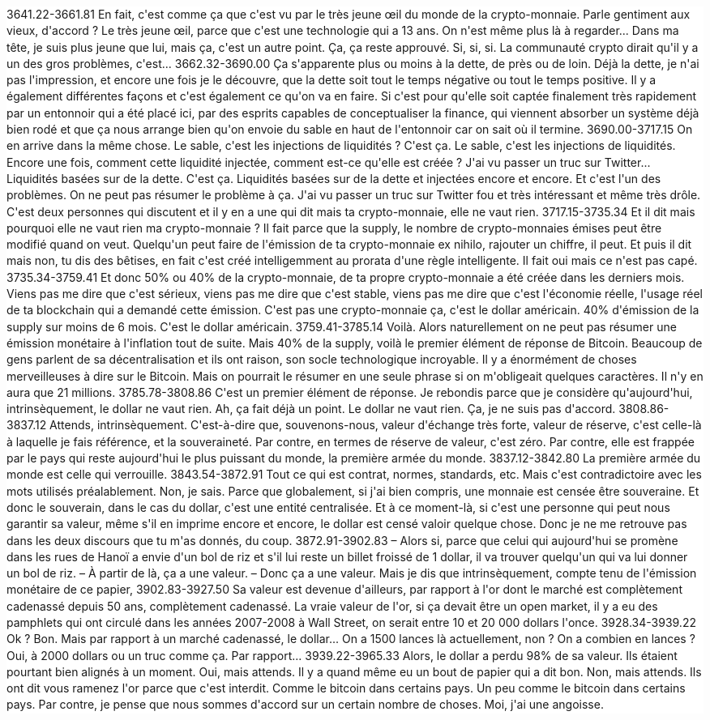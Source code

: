 3641.22-3661.81   En fait, c'est comme ça que c'est vu par le très jeune œil du monde de la crypto-monnaie. Parle gentiment aux vieux, d'accord ? Le très jeune œil, parce que c'est une technologie qui a 13 ans. On n'est même plus là à regarder... Dans ma tête, je suis plus jeune que lui, mais ça, c'est un autre point. Ça, ça reste approuvé. Si, si, si. La communauté crypto dirait qu'il y a un des gros problèmes, c'est...
3662.32-3690.00   Ça s'apparente plus ou moins à la dette, de près ou de loin. Déjà la dette, je n'ai pas l'impression, et encore une fois je le découvre, que la dette soit tout le temps négative ou tout le temps positive. Il y a également différentes façons et c'est également ce qu'on va en faire. Si c'est pour qu'elle soit captée finalement très rapidement par un entonnoir qui a été placé ici, par des esprits capables de conceptualiser la finance, qui viennent absorber un système déjà bien rodé et que ça nous arrange bien qu'on envoie du sable en haut de l'entonnoir car on sait où il termine.
3690.00-3717.15   On en arrive dans la même chose. Le sable, c'est les injections de liquidités ? C'est ça. Le sable, c'est les injections de liquidités. Encore une fois, comment cette liquidité injectée, comment est-ce qu'elle est créée ? J'ai vu passer un truc sur Twitter... Liquidités basées sur de la dette. C'est ça. Liquidités basées sur de la dette et injectées encore et encore. Et c'est l'un des problèmes. On ne peut pas résumer le problème à ça. J'ai vu passer un truc sur Twitter fou et très intéressant et même très drôle. C'est deux personnes qui discutent et il y en a une qui dit mais ta crypto-monnaie, elle ne vaut rien.
3717.15-3735.34   Et il dit mais pourquoi elle ne vaut rien ma crypto-monnaie ? Il fait parce que la supply, le nombre de crypto-monnaies émises peut être modifié quand on veut. Quelqu'un peut faire de l'émission de ta crypto-monnaie ex nihilo, rajouter un chiffre, il peut. Et puis il dit mais non, tu dis des bêtises, en fait c'est créé intelligemment au prorata d'une règle intelligente. Il fait oui mais ce n'est pas capé.
3735.34-3759.41   Et donc 50% ou 40% de la crypto-monnaie, de ta propre crypto-monnaie a été créée dans les derniers mois. Viens pas me dire que c'est sérieux, viens pas me dire que c'est stable, viens pas me dire que c'est l'économie réelle, l'usage réel de ta blockchain qui a demandé cette émission. C'est pas une crypto-monnaie ça, c'est le dollar américain. 40% d'émission de la supply sur moins de 6 mois. C'est le dollar américain.
3759.41-3785.14   Voilà. Alors naturellement on ne peut pas résumer une émission monétaire à l'inflation tout de suite. Mais 40% de la supply, voilà le premier élément de réponse de Bitcoin. Beaucoup de gens parlent de sa décentralisation et ils ont raison, son socle technologique incroyable. Il y a énormément de choses merveilleuses à dire sur le Bitcoin. Mais on pourrait le résumer en une seule phrase si on m'obligeait quelques caractères. Il n'y en aura que 21 millions.
3785.78-3808.86   C'est un premier élément de réponse. Je rebondis parce que je considère qu'aujourd'hui, intrinsèquement, le dollar ne vaut rien. Ah, ça fait déjà un point. Le dollar ne vaut rien. Ça, je ne suis pas d'accord.
3808.86-3837.12   Attends, intrinsèquement. C'est-à-dire que, souvenons-nous, valeur d'échange très forte, valeur de réserve, c'est celle-là à laquelle je fais référence, et la souveraineté. Par contre, en termes de réserve de valeur, c'est zéro. Par contre, elle est frappée par le pays qui reste aujourd'hui le plus puissant du monde, la première armée du monde.
3837.12-3842.80   La première armée du monde est celle qui verrouille.
3843.54-3872.91   Tout ce qui est contrat, normes, standards, etc. Mais c'est contradictoire avec les mots utilisés préalablement. Non, je sais. Parce que globalement, si j'ai bien compris, une monnaie est censée être souveraine. Et donc le souverain, dans le cas du dollar, c'est une entité centralisée. Et à ce moment-là, si c'est une personne qui peut nous garantir sa valeur, même s'il en imprime encore et encore, le dollar est censé valoir quelque chose. Donc je ne me retrouve pas dans les deux discours que tu m'as donnés, du coup.
3872.91-3902.83   – Alors si, parce que celui qui aujourd'hui se promène dans les rues de Hanoï a envie d'un bol de riz et s'il lui reste un billet froissé de 1 dollar, il va trouver quelqu'un qui va lui donner un bol de riz. – À partir de là, ça a une valeur. – Donc ça a une valeur. Mais je dis que intrinsèquement, compte tenu de l'émission monétaire de ce papier,
3902.83-3927.50   Sa valeur est devenue d'ailleurs, par rapport à l'or dont le marché est complètement cadenassé depuis 50 ans, complètement cadenassé. La vraie valeur de l'or, si ça devait être un open market, il y a eu des pamphlets qui ont circulé dans les années 2007-2008 à Wall Street, on serait entre 10 et 20 000 dollars l'once.
3928.34-3939.22   Ok ? Bon. Mais par rapport à un marché cadenassé, le dollar... On a 1500 lances là actuellement, non ? On a combien en lances ? Oui, à 2000 dollars ou un truc comme ça. Par rapport...
3939.22-3965.33   Alors, le dollar a perdu 98% de sa valeur. Ils étaient pourtant bien alignés à un moment. Oui, mais attends. Il y a quand même eu un bout de papier qui a dit bon. Non, mais attends. Ils ont dit vous ramenez l'or parce que c'est interdit. Comme le bitcoin dans certains pays. Un peu comme le bitcoin dans certains pays. Par contre, je pense que nous sommes d'accord sur un certain nombre de choses. Moi, j'ai une angoisse.